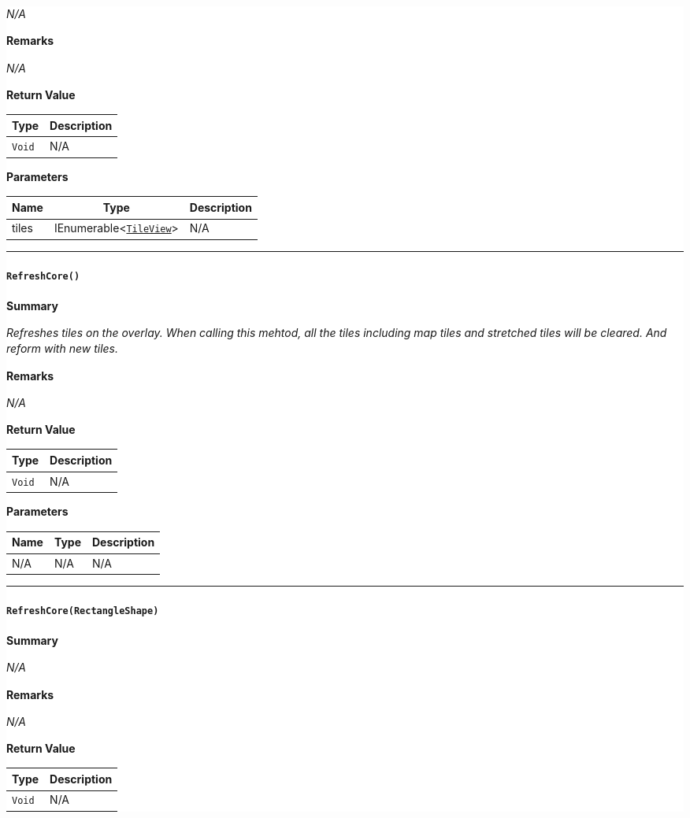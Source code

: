    *N/A*

**Remarks**

   *N/A*

**Return Value**

|Type|Description|
|---|---|
|`Void`|N/A|

**Parameters**

|Name|Type|Description|
|---|---|---|
|tiles|IEnumerable<[`TileView`](ThinkGeo.UI.Wpf.TileView.md)>|N/A|

---
#### `RefreshCore()`

**Summary**

   *Refreshes tiles on the overlay. When calling this mehtod, all the tiles including map tiles and stretched tiles will be cleared. And reform with new tiles.*

**Remarks**

   *N/A*

**Return Value**

|Type|Description|
|---|---|
|`Void`|N/A|

**Parameters**

|Name|Type|Description|
|---|---|---|
|N/A|N/A|N/A|

---
#### `RefreshCore(RectangleShape)`

**Summary**

   *N/A*

**Remarks**

   *N/A*

**Return Value**

|Type|Description|
|---|---|
|`Void`|N/A|
